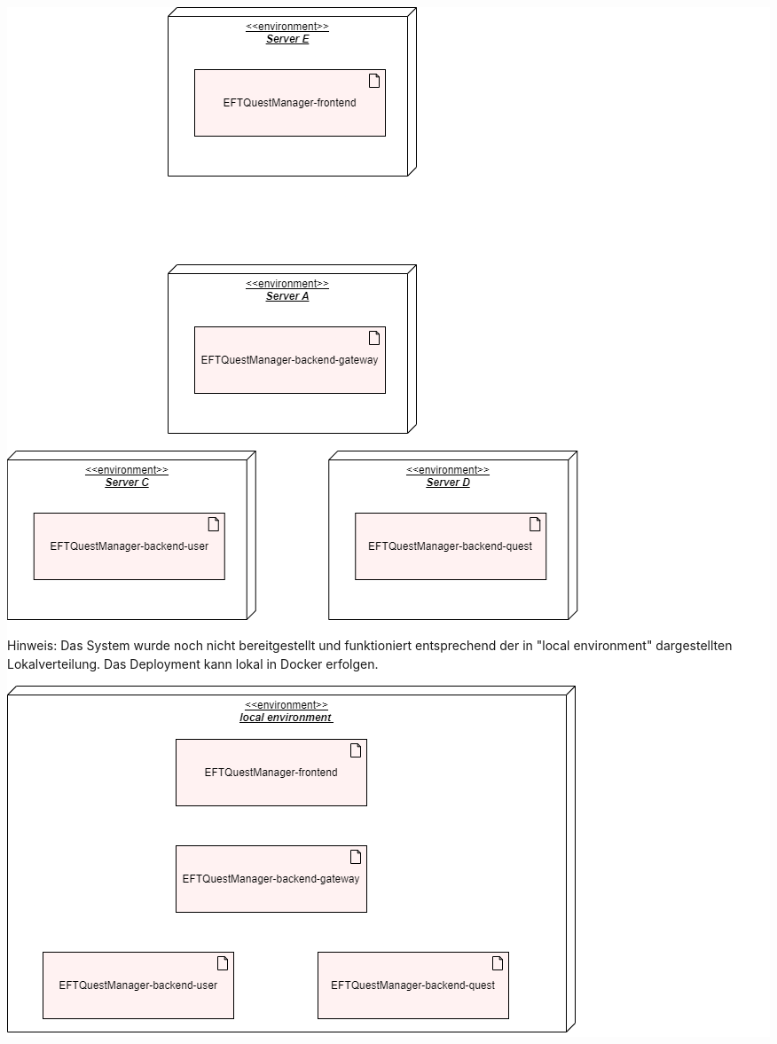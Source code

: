![img.png](img/Distribution_einzelneServerv2.drawio.png)

Hinweis: Das System wurde noch nicht bereitgestellt und funktioniert entsprechend der in "local environment" dargestellten Lokalverteilung. Das Deployment kann lokal in Docker erfolgen.

![img.png](img/Distribution_lokalv2.drawio.png)
